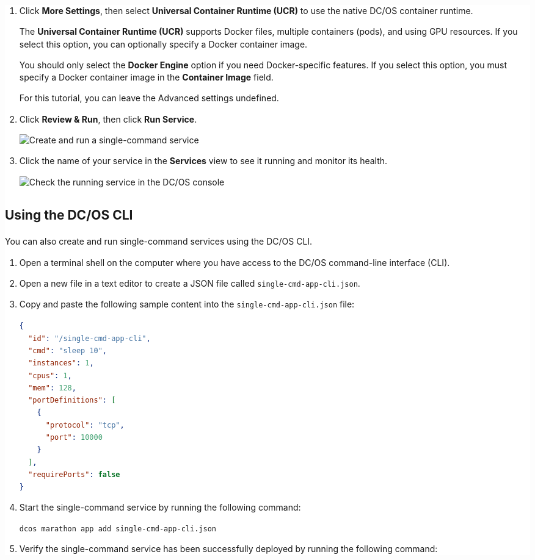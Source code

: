1. Click **More Settings**, then select **Universal Container Runtime (UCR)** to use the native DC/OS container runtime.

    The **Universal Container Runtime (UCR)** supports Docker files, multiple containers (pods), and using GPU resources. If you select this option, you can optionally specify a Docker container image.

    You should only select the **Docker Engine** option if you need Docker-specific features. If you select this option, you must specify a Docker container image in the **Container Image** field.
     
    For this tutorial, you can leave the Advanced settings undefined.

1. Click **Review & Run**, then click **Run Service**.

    ![Create and run a single-command service](/mesosphere/dcos/1.13/img/tutorial-single-cmd-create-ui.png)

1. Click the name of your service in the **Services** view to see it running and monitor its health.

    ![Check the running service in the DC/OS console](/mesosphere/dcos/1.13/img/tutorial-run-cmd-service.png)

## Using the DC/OS CLI
You can also create and run single-command services using the DC/OS CLI.

1. Open a terminal shell on the computer where you have access to the DC/OS command-line interface (CLI).

1. Open a new file in a text editor to create a JSON file called `single-cmd-app-cli.json`.

1. Copy and paste the following sample content into the `single-cmd-app-cli.json` file:

    ```json
    {
      "id": "/single-cmd-app-cli",
      "cmd": "sleep 10",
      "instances": 1,
      "cpus": 1,
      "mem": 128,
      "portDefinitions": [
        {
          "protocol": "tcp",
          "port": 10000
        }
      ],
      "requirePorts": false
    }
    ```

1.  Start the single-command service by running the following command:

    ```bash
    dcos marathon app add single-cmd-app-cli.json
    ```

1.  Verify the single-command service has been successfully deployed by running the following command:
